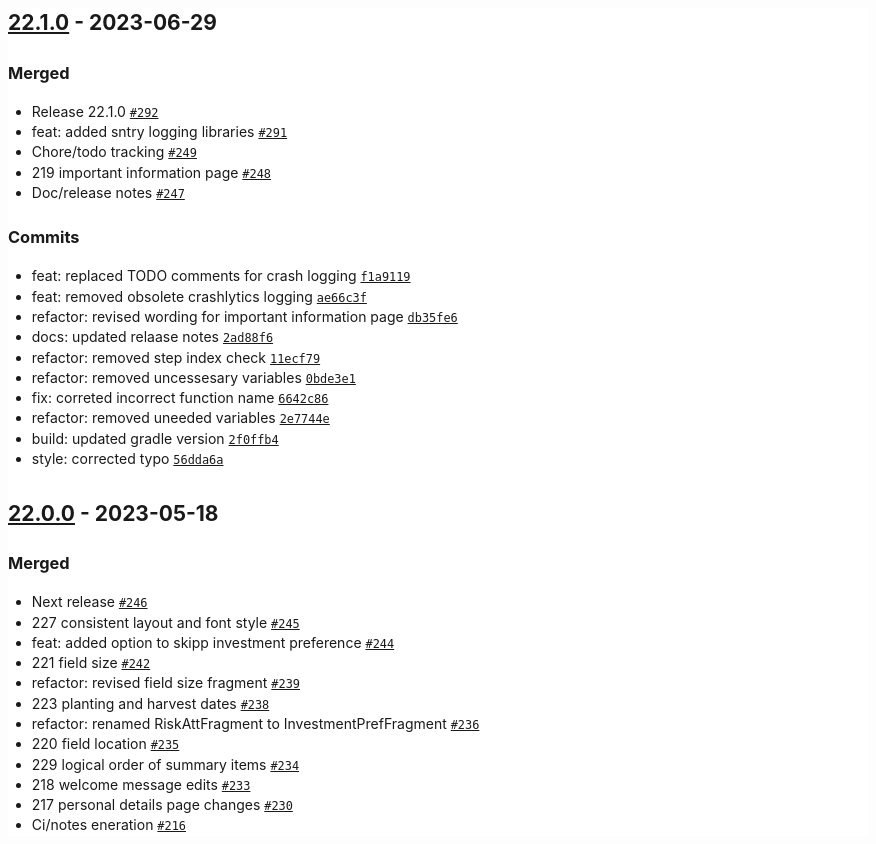 ## [22.1.0](https://github.com/IITA-AKILIMO/akilimo-mobile/compare/22.0.0...22.1.0) - 2023-06-29

### Merged

- Release 22.1.0 [`#292`](https://github.com/IITA-AKILIMO/akilimo-mobile/pull/292)
- feat: added sntry logging libraries [`#291`](https://github.com/IITA-AKILIMO/akilimo-mobile/pull/291)
- Chore/todo tracking [`#249`](https://github.com/IITA-AKILIMO/akilimo-mobile/pull/249)
- 219 important information page [`#248`](https://github.com/IITA-AKILIMO/akilimo-mobile/pull/248)
- Doc/release notes [`#247`](https://github.com/IITA-AKILIMO/akilimo-mobile/pull/247)

### Commits

- feat: replaced TODO comments for crash logging [`f1a9119`](https://github.com/IITA-AKILIMO/akilimo-mobile/commit/f1a91192724a8ed23cd5fb72b5cf88382c1d28f3)
- feat: removed obsolete crashlytics logging [`ae66c3f`](https://github.com/IITA-AKILIMO/akilimo-mobile/commit/ae66c3f27547ff9946c993e4f427ecf342c0d608)
- refactor: revised wording for important information page [`db35fe6`](https://github.com/IITA-AKILIMO/akilimo-mobile/commit/db35fe6212ea1d592649ee67ed3d9e7ef8ea71c2)
- docs: updated relaase notes [`2ad88f6`](https://github.com/IITA-AKILIMO/akilimo-mobile/commit/2ad88f6b0936fc14bd03577d854baae743d189b9)
- refactor: removed step index check [`11ecf79`](https://github.com/IITA-AKILIMO/akilimo-mobile/commit/11ecf79c4acb8378ee70ccfdd3d16a5220d4a435)
- refactor: removed uncessesary variables [`0bde3e1`](https://github.com/IITA-AKILIMO/akilimo-mobile/commit/0bde3e17b5108d6cd1fa2ff2120ae0e54b85f8a8)
- fix: correted incorrect function name [`6642c86`](https://github.com/IITA-AKILIMO/akilimo-mobile/commit/6642c86f2a33479d9dfcb0e42db5336c0f3da916)
- refactor: removed uneeded variables [`2e7744e`](https://github.com/IITA-AKILIMO/akilimo-mobile/commit/2e7744e2c589a543f23055c43f065088445ff528)
- build: updated gradle version [`2f0ffb4`](https://github.com/IITA-AKILIMO/akilimo-mobile/commit/2f0ffb433caa10cb7dc17de0523d80fdba6bf0b2)
- style: corrected typo [`56dda6a`](https://github.com/IITA-AKILIMO/akilimo-mobile/commit/56dda6aab46ea4f2bd8ee234da2a54a3b8bde4b5)

## [22.0.0](https://github.com/IITA-AKILIMO/akilimo-mobile/compare/21.5.0...22.0.0) - 2023-05-18

### Merged

- Next release [`#246`](https://github.com/IITA-AKILIMO/akilimo-mobile/pull/246)
- 227 consistent layout and font style [`#245`](https://github.com/IITA-AKILIMO/akilimo-mobile/pull/245)
- feat: added option to skipp investment preference [`#244`](https://github.com/IITA-AKILIMO/akilimo-mobile/pull/244)
- 221 field size [`#242`](https://github.com/IITA-AKILIMO/akilimo-mobile/pull/242)
- refactor: revised field size fragment [`#239`](https://github.com/IITA-AKILIMO/akilimo-mobile/pull/239)
- 223 planting and harvest dates [`#238`](https://github.com/IITA-AKILIMO/akilimo-mobile/pull/238)
- refactor: renamed RiskAttFragment to InvestmentPrefFragment [`#236`](https://github.com/IITA-AKILIMO/akilimo-mobile/pull/236)
- 220 field location [`#235`](https://github.com/IITA-AKILIMO/akilimo-mobile/pull/235)
- 229 logical order of summary items [`#234`](https://github.com/IITA-AKILIMO/akilimo-mobile/pull/234)
- 218 welcome message edits [`#233`](https://github.com/IITA-AKILIMO/akilimo-mobile/pull/233)
- 217 personal details page changes [`#230`](https://github.com/IITA-AKILIMO/akilimo-mobile/pull/230)
- Ci/notes eneration [`#216`](https://github.com/IITA-AKILIMO/akilimo-mobile/pull/216)
